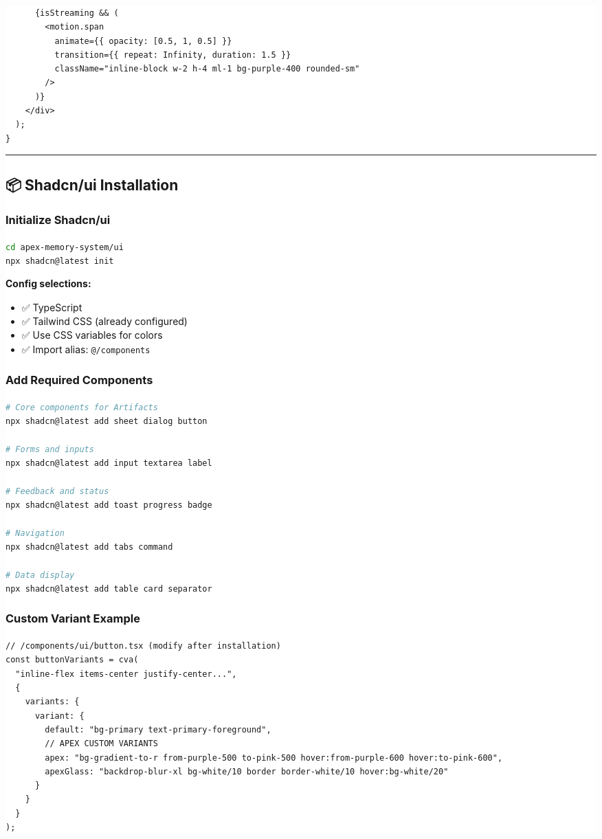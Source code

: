 ```tsx
      {isStreaming && (
        <motion.span
          animate={{ opacity: [0.5, 1, 0.5] }}
          transition={{ repeat: Infinity, duration: 1.5 }}
          className="inline-block w-2 h-4 ml-1 bg-purple-400 rounded-sm"
        />
      )}
    </div>
  );
}
```

---

## 📦 Shadcn/ui Installation

### Initialize Shadcn/ui
```bash
cd apex-memory-system/ui
npx shadcn@latest init
```

**Config selections:**
- ✅ TypeScript
- ✅ Tailwind CSS (already configured)
- ✅ Use CSS variables for colors
- ✅ Import alias: `@/components`

### Add Required Components
```bash
# Core components for Artifacts
npx shadcn@latest add sheet dialog button

# Forms and inputs
npx shadcn@latest add input textarea label

# Feedback and status
npx shadcn@latest add toast progress badge

# Navigation
npx shadcn@latest add tabs command

# Data display
npx shadcn@latest add table card separator
```

### Custom Variant Example
```tsx
// /components/ui/button.tsx (modify after installation)
const buttonVariants = cva(
  "inline-flex items-center justify-center...",
  {
    variants: {
      variant: {
        default: "bg-primary text-primary-foreground",
        // APEX CUSTOM VARIANTS
        apex: "bg-gradient-to-r from-purple-500 to-pink-500 hover:from-purple-600 hover:to-pink-600",
        apexGlass: "backdrop-blur-xl bg-white/10 border border-white/10 hover:bg-white/20"
      }
    }
  }
);
```